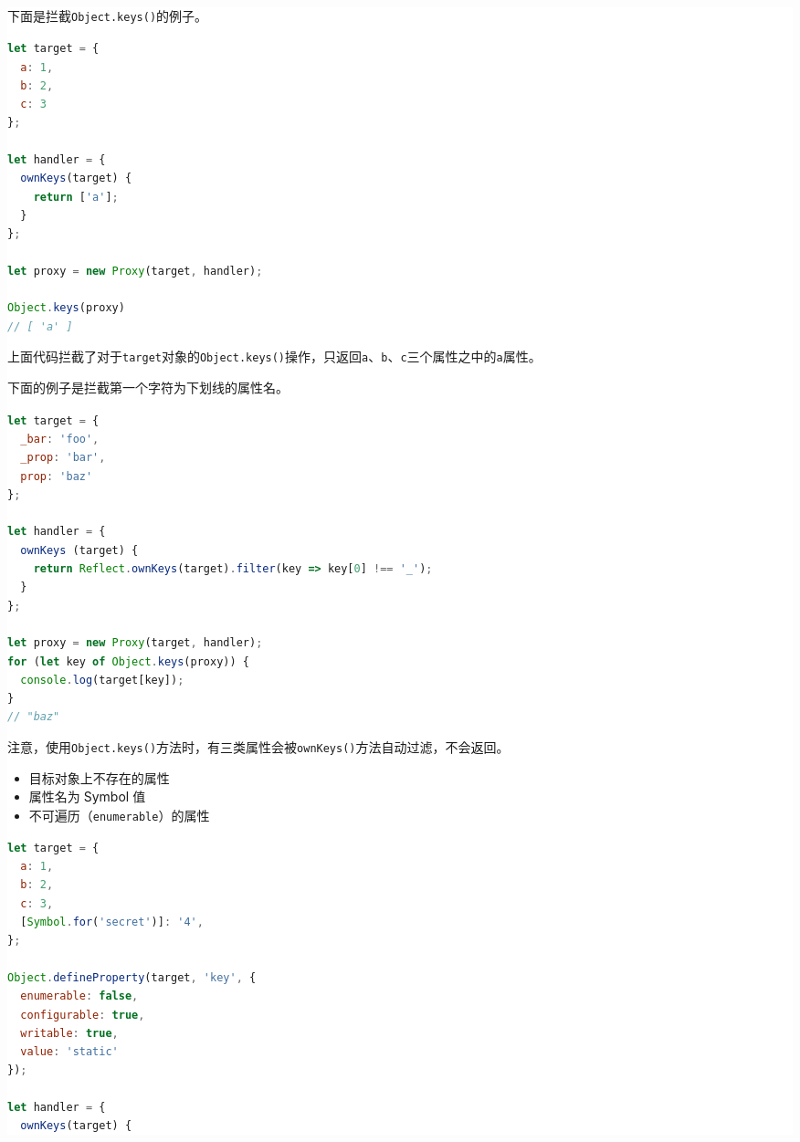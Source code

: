 下面是拦截`Object.keys()`的例子。

```javascript
let target = {
  a: 1,
  b: 2,
  c: 3
};

let handler = {
  ownKeys(target) {
    return ['a'];
  }
};

let proxy = new Proxy(target, handler);

Object.keys(proxy)
// [ 'a' ]
```

上面代码拦截了对于`target`对象的`Object.keys()`操作，只返回`a`、`b`、`c`三个属性之中的`a`属性。

下面的例子是拦截第一个字符为下划线的属性名。

```javascript
let target = {
  _bar: 'foo',
  _prop: 'bar',
  prop: 'baz'
};

let handler = {
  ownKeys (target) {
    return Reflect.ownKeys(target).filter(key => key[0] !== '_');
  }
};

let proxy = new Proxy(target, handler);
for (let key of Object.keys(proxy)) {
  console.log(target[key]);
}
// "baz"
```

注意，使用`Object.keys()`方法时，有三类属性会被`ownKeys()`方法自动过滤，不会返回。

- 目标对象上不存在的属性
- 属性名为 Symbol 值
- 不可遍历（`enumerable`）的属性

```javascript
let target = {
  a: 1,
  b: 2,
  c: 3,
  [Symbol.for('secret')]: '4',
};

Object.defineProperty(target, 'key', {
  enumerable: false,
  configurable: true,
  writable: true,
  value: 'static'
});

let handler = {
  ownKeys(target) {
```